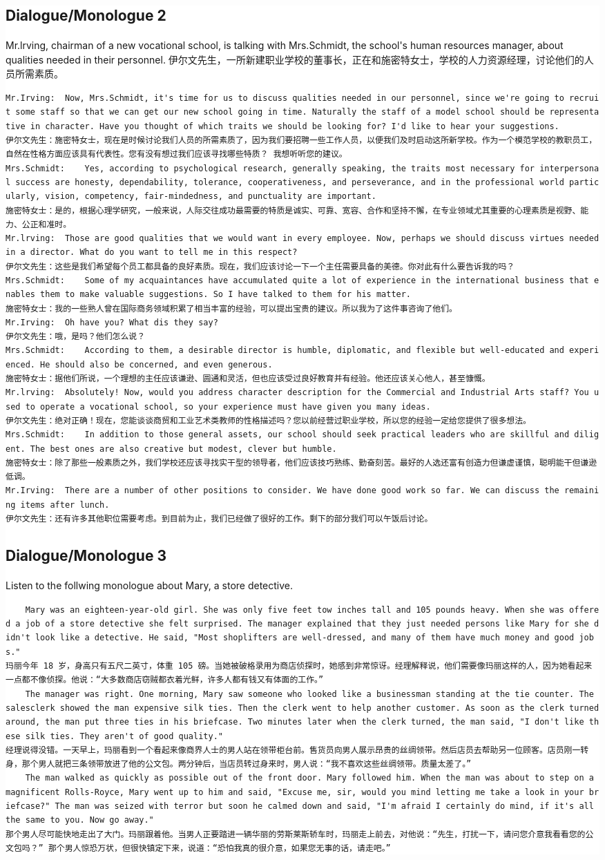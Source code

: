 ## Dialogue/Monologue 2

Mr.lrving, chairman of a new vocational school, is talking with Mrs.Schmidt, the school's human resources manager, about qualities needed in their personnel.
伊尔文先生，一所新建职业学校的董事长，正在和施密特女士，学校的人力资源经理，讨论他们的人员所需素质。

    Mr.Irving:	Now, Mrs.Schmidt, it's time for us to discuss qualities needed in our personnel, since we're going to recruit some staff so that we can get our new school going in time. Naturally the staff of a model school should be representative in character. Have you thought of which traits we should be looking for? I'd like to hear your suggestions.
    伊尔文先生：施密特女士，现在是时候讨论我们人员的所需素质了，因为我们要招聘一些工作人员，以便我们及时启动这所新学校。作为一个模范学校的教职员工，自然在性格方面应该具有代表性。您有没有想过我们应该寻找哪些特质？ 我想听听您的建议。
    Mrs.Schmidt:	Yes, according to psychological research, generally speaking, the traits most necessary for interpersonal success are honesty, dependability, tolerance, cooperativeness, and perseverance, and in the professional world particularly, vision, competency, fair-mindedness, and punctuality are important.
    施密特女士：是的，根据心理学研究，一般来说，人际交往成功最需要的特质是诚实、可靠、宽容、合作和坚持不懈，在专业领域尤其重要的心理素质是视野、能力、公正和准时。
    Mr.lrving:	Those are good qualities that we would want in every employee. Now, perhaps we should discuss virtues needed in a director. What do you want to tell me in this respect?
    伊尔文先生：这些是我们希望每个员工都具备的良好素质。现在，我们应该讨论一下一个主任需要具备的美德。你对此有什么要告诉我的吗？
    Mrs.Schmidt:	Some of my acquaintances have accumulated quite a lot of experience in the international business that enables them to make valuable suggestions. So I have talked to them for his matter.
    施密特女士：我的一些熟人曾在国际商务领域积累了相当丰富的经验，可以提出宝贵的建议。所以我为了这件事咨询了他们。
    Mr.Irving:	Oh have you? What dis they say?
    伊尔文先生：哦，是吗？他们怎么说？
    Mrs.Schmidt:	According to them, a desirable director is humble, diplomatic, and flexible but well-educated and experienced. He should also be concerned, and even generous.
    施密特女士：据他们所说，一个理想的主任应该谦逊、圆通和灵活，但也应该受过良好教育并有经验。他还应该关心他人，甚至慷慨。
    Mr.lrving:	Absolutely! Now, would you address character description for the Commercial and Industrial Arts staff? You used to operate a vocational school, so your experience must have given you many ideas.
    伊尔文先生：绝对正确！现在，您能谈谈商贸和工业艺术类教师的性格描述吗？您以前经营过职业学校，所以您的经验一定给您提供了很多想法。
    Mrs.Schmidt:	In addition to those general assets, our school should seek practical leaders who are skillful and diligent. The best ones are also creative but modest, clever but humble.
    施密特女士：除了那些一般素质之外，我们学校还应该寻找实干型的领导者，他们应该技巧熟练、勤奋刻苦。最好的人选还富有创造力但谦虚谨慎，聪明能干但谦逊低调。
    Mr.Irving:	There are a number of other positions to consider. We have done good work so far. We can discuss the remaining items after lunch.
    伊尔文先生：还有许多其他职位需要考虑。到目前为止，我们已经做了很好的工作。剩下的部分我们可以午饭后讨论。

## Dialogue/Monologue 3

Listen to the follwing monologue about Mary, a store detective.

        Mary was an eighteen-year-old girl. She was only five feet tow inches tall and 105 pounds heavy. When she was offered a job of a store detective she felt surprised. The manager explained that they just needed persons like Mary for she didn't look like a detective. He said, "Most shoplifters are well-dressed, and many of them have much money and good jobs."
    玛丽今年 18 岁，身高只有五尺二英寸，体重 105 磅。当她被破格录用为商店侦探时，她感到非常惊讶。经理解释说，他们需要像玛丽这样的人，因为她看起来一点都不像侦探。他说：“大多数商店窃贼都衣着光鲜，许多人都有钱又有体面的工作。”
        The manager was right. One morning, Mary saw someone who looked like a businessman standing at the tie counter. The salesclerk showed the man expensive silk ties. Then the clerk went to help another customer. As soon as the clerk turned around, the man put three ties in his briefcase. Two minutes later when the clerk turned, the man said, "I don't like these silk ties. They aren't of good quality."
    经理说得没错。一天早上，玛丽看到一个看起来像商界人士的男人站在领带柜台前。售货员向男人展示昂贵的丝绸领带。然后店员去帮助另一位顾客。店员刚一转身，那个男人就把三条领带放进了他的公文包。两分钟后，当店员转过身来时，男人说：“我不喜欢这些丝绸领带。质量太差了。”
        The man walked as quickly as possible out of the front door. Mary followed him. When the man was about to step on a magnificent Rolls-Royce, Mary went up to him and said, "Excuse me, sir, would you mind letting me take a look in your briefcase?" The man was seized with terror but soon he calmed down and said, "I'm afraid I certainly do mind, if it's all the same to you. Now go away."
    那个男人尽可能快地走出了大门。玛丽跟着他。当男人正要踏进一辆华丽的劳斯莱斯轿车时，玛丽走上前去，对他说：“先生，打扰一下，请问您介意我看看您的公文包吗？” 那个男人惊恐万状，但很快镇定下来，说道：“恐怕我真的很介意，如果您无事的话，请走吧。”